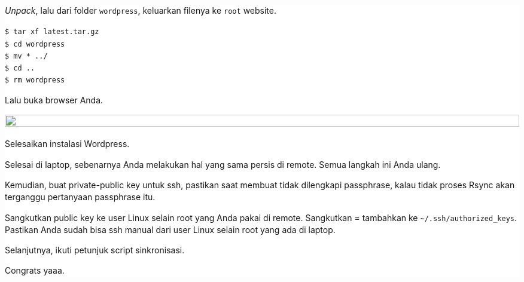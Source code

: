 *Unpack*, lalu dari folder `wordpress`, keluarkan filenya ke `root` website.
```
$ tar xf latest.tar.gz
$ cd wordpress
$ mv * ../
$ cd ..
$ rm wordpress
```
Lalu buka browser Anda.

<img class="image" src="{{ site.asseturl }}/foto_resume-1.png" alt="" width="100%" height="100%">

Selesaikan instalasi Wordpress.

Selesai di laptop, sebenarnya Anda melakukan hal yang sama persis di remote. Semua langkah ini Anda ulang.

Kemudian, buat private-public key untuk ssh, pastikan saat membuat tidak dilengkapi passphrase, kalau tidak proses Rsync akan terganggu pertanyaan passphrase itu.

Sangkutkan public key ke user Linux selain root yang Anda pakai di remote. Sangkutkan = tambahkan ke `~/.ssh/authorized_keys`. Pastikan Anda sudah bisa ssh manual dari user Linux selain root yang ada di laptop.

Selanjutnya, ikuti petunjuk script sinkronisasi.

Congrats yaaa.